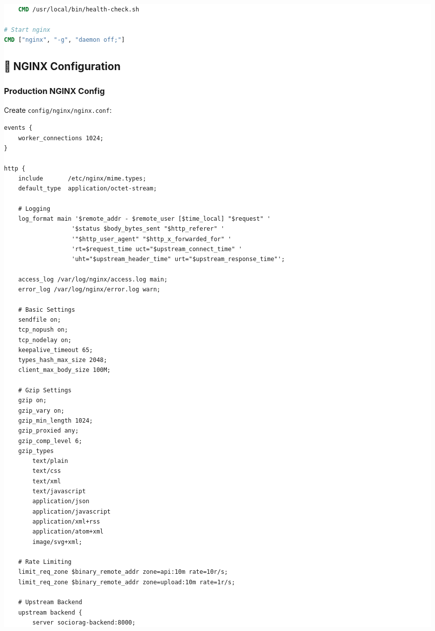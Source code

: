 ```dockerfile
    CMD /usr/local/bin/health-check.sh

# Start nginx
CMD ["nginx", "-g", "daemon off;"]
```

## 🔧 NGINX Configuration

### Production NGINX Config

Create `config/nginx/nginx.conf`:

```nginx
events {
    worker_connections 1024;
}

http {
    include       /etc/nginx/mime.types;
    default_type  application/octet-stream;

    # Logging
    log_format main '$remote_addr - $remote_user [$time_local] "$request" '
                   '$status $body_bytes_sent "$http_referer" '
                   '"$http_user_agent" "$http_x_forwarded_for" '
                   'rt=$request_time uct="$upstream_connect_time" '
                   'uht="$upstream_header_time" urt="$upstream_response_time"';

    access_log /var/log/nginx/access.log main;
    error_log /var/log/nginx/error.log warn;

    # Basic Settings
    sendfile on;
    tcp_nopush on;
    tcp_nodelay on;
    keepalive_timeout 65;
    types_hash_max_size 2048;
    client_max_body_size 100M;

    # Gzip Settings
    gzip on;
    gzip_vary on;
    gzip_min_length 1024;
    gzip_proxied any;
    gzip_comp_level 6;
    gzip_types
        text/plain
        text/css
        text/xml
        text/javascript
        application/json
        application/javascript
        application/xml+rss
        application/atom+xml
        image/svg+xml;

    # Rate Limiting
    limit_req_zone $binary_remote_addr zone=api:10m rate=10r/s;
    limit_req_zone $binary_remote_addr zone=upload:10m rate=1r/s;

    # Upstream Backend
    upstream backend {
        server sociorag-backend:8000;
```